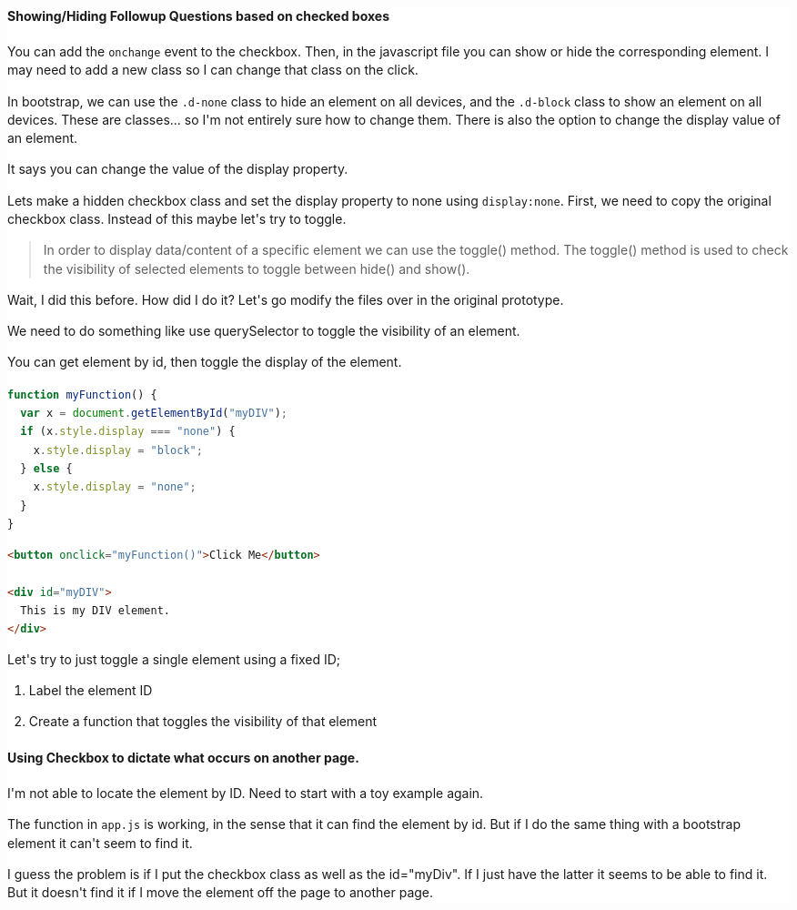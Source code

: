 

#### Showing/Hiding Followup Questions based on checked boxes

You can add the `onchange` event to the checkbox. Then, in the javascript file you can show or hide the corresponding element. I may need to add a new class so I can change that class on the click.

In bootstrap, we can use the `.d-none` class to hide an element on all devices, and the `.d-block` class to show an element on all devices. These are classes... so I'm not entirely sure how to change them. There is also the option to change the display value of an element.

It says you can change the value of the display property.

Lets make a hidden checkbox class and set the display property to none using `display:none`. First, we need to copy the original checkbox class. Instead of this maybe let's try to toggle.

>In order to display data/content of a specific element we can use the toggle() method. The toggle() method is used to check the visibility of selected elements to toggle between hide() and show().

Wait, I did this before. How did I do it? Let's go modify the files over in the original prototype.

We need to do something like use querySelector to toggle the visibility of an element.

You can get element by id, then toggle the display of the element.

```javascript
function myFunction() {
  var x = document.getElementById("myDIV");
  if (x.style.display === "none") {
    x.style.display = "block";
  } else {
    x.style.display = "none";
  }
}
```

```html
<button onclick="myFunction()">Click Me</button>

<div id="myDIV">
  This is my DIV element.
</div>
```

Let's try to just toggle a single element using a fixed ID;

1) Label the element ID

2) Create a function that toggles the visibility of that element

#### Using Checkbox to dictate what occurs on another page.

I'm not able to locate the element by ID. Need to start with a toy example again.

The function in `app.js` is working, in the sense that it can find the element by id. But if I do the same thing with a bootstrap element it can't seem to find it.

I guess the problem is if I put the checkbox class as well as the id="myDiv". If I just have the latter it seems to be able to find it. But it doesn't find it if I move the element off the page to another page.
